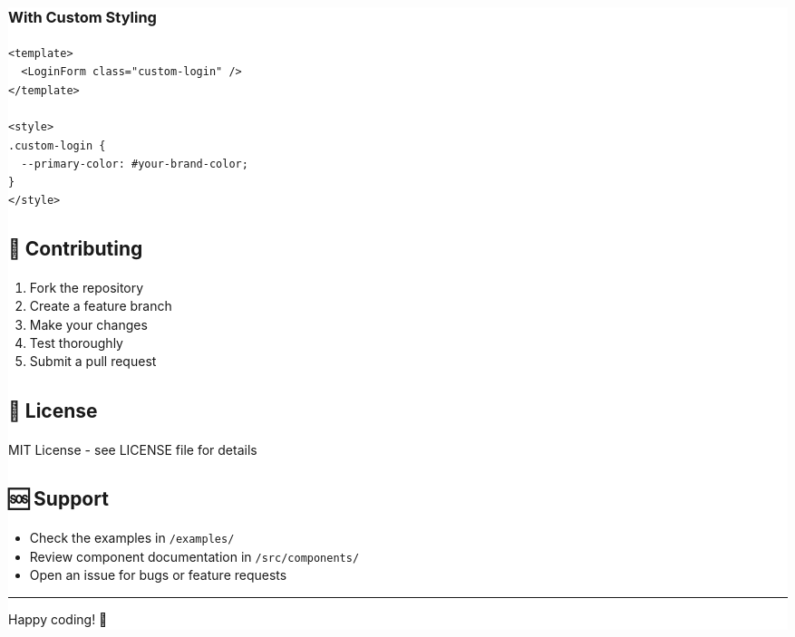 ### With Custom Styling

```vue
<template>
  <LoginForm class="custom-login" />
</template>

<style>
.custom-login {
  --primary-color: #your-brand-color;
}
</style>
```

## 🤝 Contributing

1. Fork the repository
2. Create a feature branch
3. Make your changes
4. Test thoroughly
5. Submit a pull request

## 📄 License

MIT License - see LICENSE file for details

## 🆘 Support

- Check the examples in `/examples/`
- Review component documentation in `/src/components/`
- Open an issue for bugs or feature requests

---

Happy coding! 🎉
